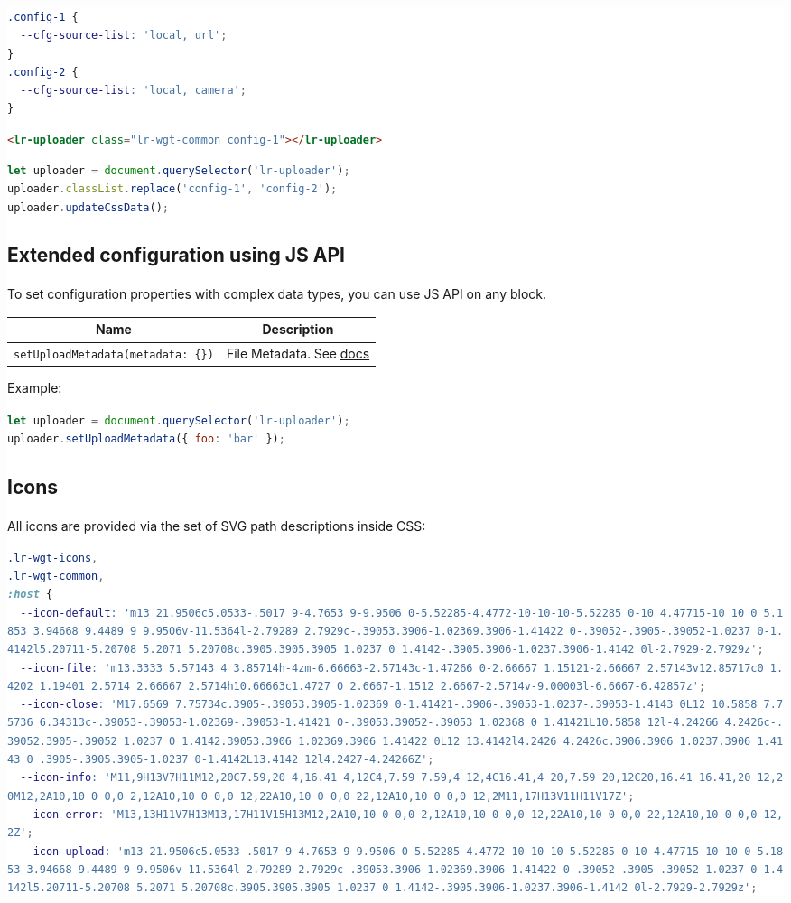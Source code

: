 ```css
.config-1 {
  --cfg-source-list: 'local, url';
}
.config-2 {
  --cfg-source-list: 'local, camera';
}
```

```html
<lr-uploader class="lr-wgt-common config-1"></lr-uploader>
```

```javascript
let uploader = document.querySelector('lr-uploader');
uploader.classList.replace('config-1', 'config-2');
uploader.updateCssData();
```

## Extended configuration using JS API

To set configuration properties with complex data types, you can use JS API on any block.

| Name                              | Description                                                                                                              |
| --------------------------------- | ------------------------------------------------------------------------------------------------------------------------ |
| `setUploadMetadata(metadata: {})` | File Metadata. See <a target="_blank" href="https://uploadcare.com/api-refs/rest-api/v0.7.0/#tag/File-metadata">docs</a> |

Example:

```javascript
let uploader = document.querySelector('lr-uploader');
uploader.setUploadMetadata({ foo: 'bar' });
```

## Icons

All icons are provided via the set of SVG path descriptions inside CSS:

```css
.lr-wgt-icons,
.lr-wgt-common,
:host {
  --icon-default: 'm13 21.9506c5.0533-.5017 9-4.7653 9-9.9506 0-5.52285-4.4772-10-10-10-5.52285 0-10 4.47715-10 10 0 5.1853 3.94668 9.4489 9 9.9506v-11.5364l-2.79289 2.7929c-.39053.3906-1.02369.3906-1.41422 0-.39052-.3905-.39052-1.0237 0-1.4142l5.20711-5.20708 5.2071 5.20708c.3905.3905.3905 1.0237 0 1.4142-.3905.3906-1.0237.3906-1.4142 0l-2.7929-2.7929z';
  --icon-file: 'm13.3333 5.57143 4 3.85714h-4zm-6.66663-2.57143c-1.47266 0-2.66667 1.15121-2.66667 2.57143v12.85717c0 1.4202 1.19401 2.5714 2.66667 2.5714h10.66663c1.4727 0 2.6667-1.1512 2.6667-2.5714v-9.00003l-6.6667-6.42857z';
  --icon-close: 'M17.6569 7.75734c.3905-.39053.3905-1.02369 0-1.41421-.3906-.39053-1.0237-.39053-1.4143 0L12 10.5858 7.75736 6.34313c-.39053-.39053-1.02369-.39053-1.41421 0-.39053.39052-.39053 1.02368 0 1.41421L10.5858 12l-4.24266 4.2426c-.39052.3905-.39052 1.0237 0 1.4142.39053.3906 1.02369.3906 1.41422 0L12 13.4142l4.2426 4.2426c.3906.3906 1.0237.3906 1.4143 0 .3905-.3905.3905-1.0237 0-1.4142L13.4142 12l4.2427-4.24266Z';
  --icon-info: 'M11,9H13V7H11M12,20C7.59,20 4,16.41 4,12C4,7.59 7.59,4 12,4C16.41,4 20,7.59 20,12C20,16.41 16.41,20 12,20M12,2A10,10 0 0,0 2,12A10,10 0 0,0 12,22A10,10 0 0,0 22,12A10,10 0 0,0 12,2M11,17H13V11H11V17Z';
  --icon-error: 'M13,13H11V7H13M13,17H11V15H13M12,2A10,10 0 0,0 2,12A10,10 0 0,0 12,22A10,10 0 0,0 22,12A10,10 0 0,0 12,2Z';
  --icon-upload: 'm13 21.9506c5.0533-.5017 9-4.7653 9-9.9506 0-5.52285-4.4772-10-10-10-5.52285 0-10 4.47715-10 10 0 5.1853 3.94668 9.4489 9 9.9506v-11.5364l-2.79289 2.7929c-.39053.3906-1.02369.3906-1.41422 0-.39052-.3905-.39052-1.0237 0-1.4142l5.20711-5.20708 5.2071 5.20708c.3905.3905.3905 1.0237 0 1.4142-.3905.3906-1.0237.3906-1.4142 0l-2.7929-2.7929z';
```